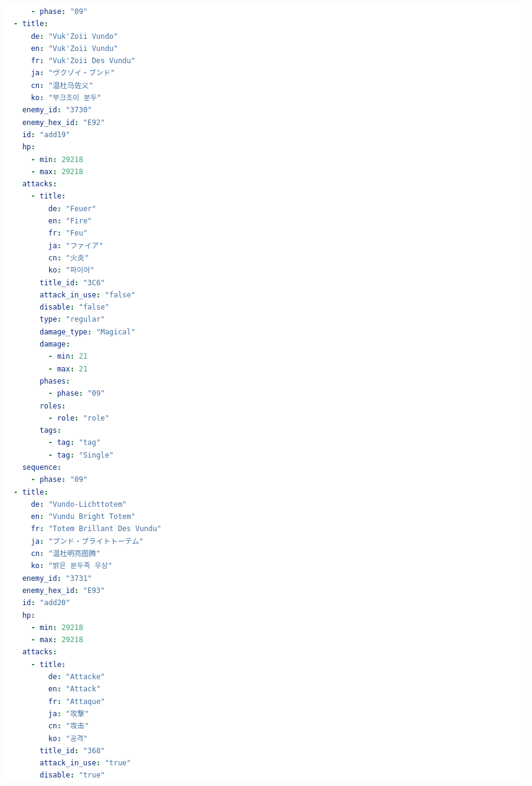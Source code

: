 ```yaml
      - phase: "09"
  - title:
      de: "Vuk'Zoii Vundo"
      en: "Vuk'Zoii Vundu"
      fr: "Vuk'Zoii Des Vundu"
      ja: "ヴクゾイ・ブンド"
      cn: "温杜乌佐义"
      ko: "부크조이 분두"
    enemy_id: "3730"
    enemy_hex_id: "E92"
    id: "add19"
    hp:
      - min: 29218
      - max: 29218
    attacks:
      - title:
          de: "Feuer"
          en: "Fire"
          fr: "Feu"
          ja: "ファイア"
          cn: "火炎"
          ko: "파이어"
        title_id: "3C6"
        attack_in_use: "false"
        disable: "false"
        type: "regular"
        damage_type: "Magical"
        damage:
          - min: 21
          - max: 21
        phases:
          - phase: "09"
        roles:
          - role: "role"
        tags:
          - tag: "tag"
          - tag: "Single"
    sequence:
      - phase: "09"
  - title:
      de: "Vundo-Lichttotem"
      en: "Vundu Bright Totem"
      fr: "Totem Brillant Des Vundu"
      ja: "ブンド・ブライトトーテム"
      cn: "温杜明亮图腾"
      ko: "밝은 분두족 우상"
    enemy_id: "3731"
    enemy_hex_id: "E93"
    id: "add20"
    hp:
      - min: 29218
      - max: 29218
    attacks:
      - title:
          de: "Attacke"
          en: "Attack"
          fr: "Attaque"
          ja: "攻撃"
          cn: "攻击"
          ko: "공격"
        title_id: "368"
        attack_in_use: "true"
        disable: "true"
```